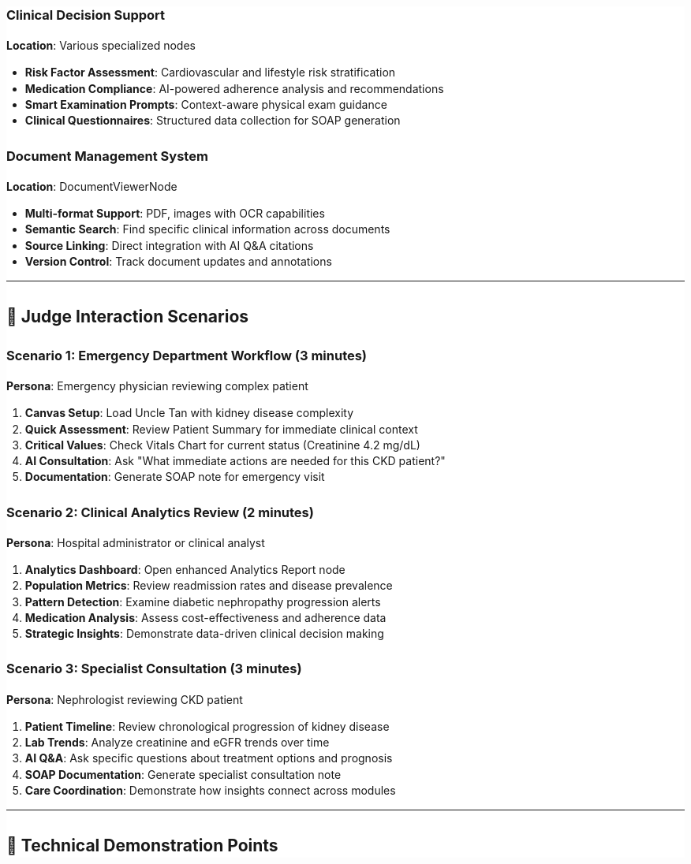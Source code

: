 ### **Clinical Decision Support**
**Location**: Various specialized nodes
- **Risk Factor Assessment**: Cardiovascular and lifestyle risk stratification
- **Medication Compliance**: AI-powered adherence analysis and recommendations
- **Smart Examination Prompts**: Context-aware physical exam guidance
- **Clinical Questionnaires**: Structured data collection for SOAP generation

### **Document Management System**
**Location**: DocumentViewerNode
- **Multi-format Support**: PDF, images with OCR capabilities
- **Semantic Search**: Find specific clinical information across documents
- **Source Linking**: Direct integration with AI Q&A citations
- **Version Control**: Track document updates and annotations

---

## 🎪 Judge Interaction Scenarios

### **Scenario 1: Emergency Department Workflow** (3 minutes)
**Persona**: Emergency physician reviewing complex patient

1. **Canvas Setup**: Load Uncle Tan with kidney disease complexity
2. **Quick Assessment**: Review Patient Summary for immediate clinical context
3. **Critical Values**: Check Vitals Chart for current status (Creatinine 4.2 mg/dL)
4. **AI Consultation**: Ask "What immediate actions are needed for this CKD patient?"
5. **Documentation**: Generate SOAP note for emergency visit

### **Scenario 2: Clinical Analytics Review** (2 minutes)
**Persona**: Hospital administrator or clinical analyst

1. **Analytics Dashboard**: Open enhanced Analytics Report node
2. **Population Metrics**: Review readmission rates and disease prevalence
3. **Pattern Detection**: Examine diabetic nephropathy progression alerts
4. **Medication Analysis**: Assess cost-effectiveness and adherence data
5. **Strategic Insights**: Demonstrate data-driven clinical decision making

### **Scenario 3: Specialist Consultation** (3 minutes)
**Persona**: Nephrologist reviewing CKD patient

1. **Patient Timeline**: Review chronological progression of kidney disease
2. **Lab Trends**: Analyze creatinine and eGFR trends over time
3. **AI Q&A**: Ask specific questions about treatment options and prognosis
4. **SOAP Documentation**: Generate specialist consultation note
5. **Care Coordination**: Demonstrate how insights connect across modules

---

## 🔧 Technical Demonstration Points
